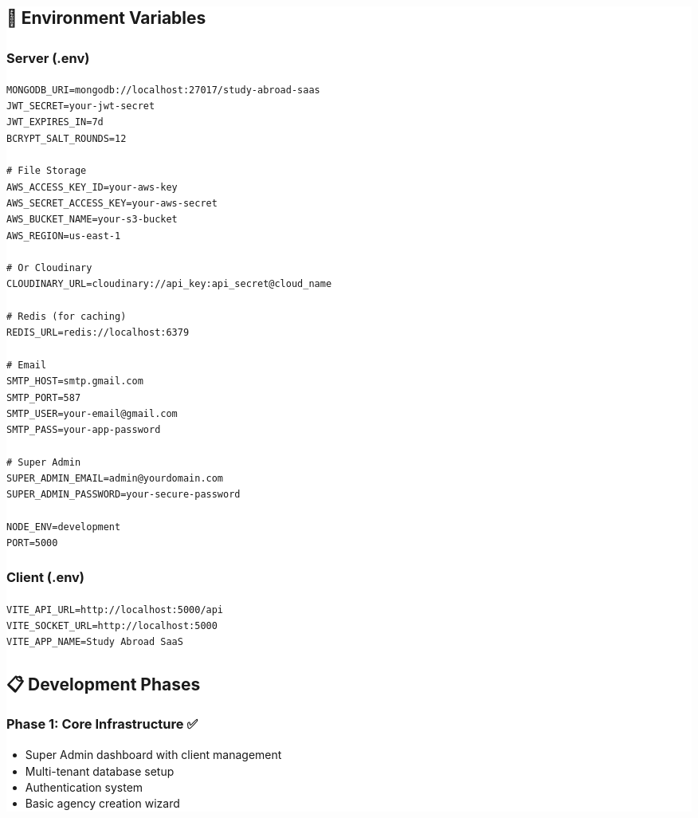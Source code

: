 ## 🔧 Environment Variables

### Server (.env)
```env
MONGODB_URI=mongodb://localhost:27017/study-abroad-saas
JWT_SECRET=your-jwt-secret
JWT_EXPIRES_IN=7d
BCRYPT_SALT_ROUNDS=12

# File Storage
AWS_ACCESS_KEY_ID=your-aws-key
AWS_SECRET_ACCESS_KEY=your-aws-secret
AWS_BUCKET_NAME=your-s3-bucket
AWS_REGION=us-east-1

# Or Cloudinary
CLOUDINARY_URL=cloudinary://api_key:api_secret@cloud_name

# Redis (for caching)
REDIS_URL=redis://localhost:6379

# Email
SMTP_HOST=smtp.gmail.com
SMTP_PORT=587
SMTP_USER=your-email@gmail.com
SMTP_PASS=your-app-password

# Super Admin
SUPER_ADMIN_EMAIL=admin@yourdomain.com
SUPER_ADMIN_PASSWORD=your-secure-password

NODE_ENV=development
PORT=5000
```

### Client (.env)
```env
VITE_API_URL=http://localhost:5000/api
VITE_SOCKET_URL=http://localhost:5000
VITE_APP_NAME=Study Abroad SaaS
```

## 📋 Development Phases

### Phase 1: Core Infrastructure ✅
- Super Admin dashboard with client management
- Multi-tenant database setup
- Authentication system
- Basic agency creation wizard
